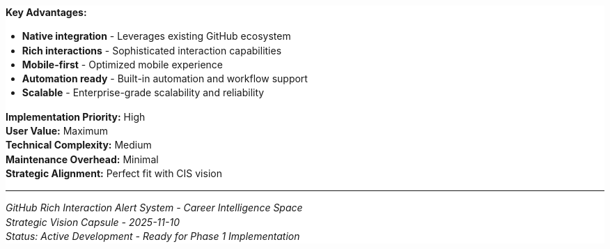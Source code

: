**Key Advantages:**
- **Native integration** - Leverages existing GitHub ecosystem
- **Rich interactions** - Sophisticated interaction capabilities
- **Mobile-first** - Optimized mobile experience
- **Automation ready** - Built-in automation and workflow support
- **Scalable** - Enterprise-grade scalability and reliability

**Implementation Priority:** High  
**User Value:** Maximum  
**Technical Complexity:** Medium  
**Maintenance Overhead:** Minimal  
**Strategic Alignment:** Perfect fit with CIS vision

---

*GitHub Rich Interaction Alert System - Career Intelligence Space*  
*Strategic Vision Capsule - 2025-11-10*  
*Status: Active Development - Ready for Phase 1 Implementation*
